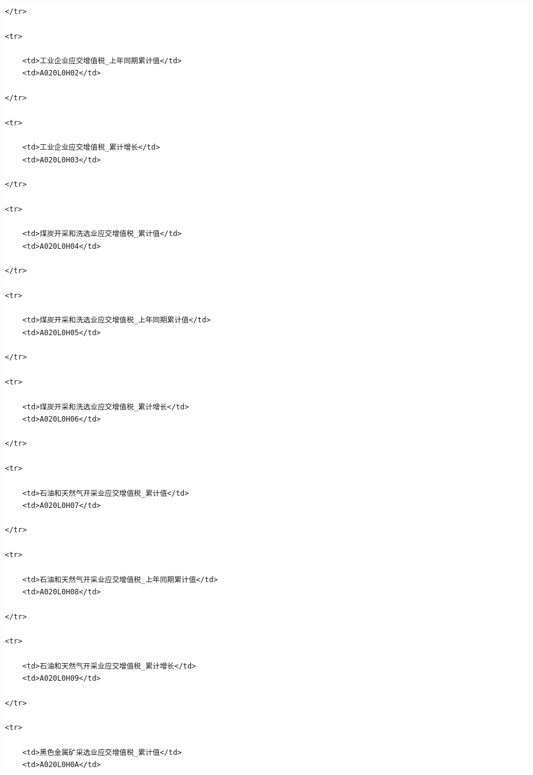     </tr>
    
    <tr>

        <td>工业企业应交增值税_上年同期累计值</td>
        <td>A020L0H02</td>

    </tr>
    
    <tr>

        <td>工业企业应交增值税_累计增长</td>
        <td>A020L0H03</td>

    </tr>
    
    <tr>

        <td>煤炭开采和洗选业应交增值税_累计值</td>
        <td>A020L0H04</td>

    </tr>
    
    <tr>

        <td>煤炭开采和洗选业应交增值税_上年同期累计值</td>
        <td>A020L0H05</td>

    </tr>
    
    <tr>

        <td>煤炭开采和洗选业应交增值税_累计增长</td>
        <td>A020L0H06</td>

    </tr>
    
    <tr>

        <td>石油和天然气开采业应交增值税_累计值</td>
        <td>A020L0H07</td>

    </tr>
    
    <tr>

        <td>石油和天然气开采业应交增值税_上年同期累计值</td>
        <td>A020L0H08</td>

    </tr>
    
    <tr>

        <td>石油和天然气开采业应交增值税_累计增长</td>
        <td>A020L0H09</td>

    </tr>
    
    <tr>

        <td>黑色金属矿采选业应交增值税_累计值</td>
        <td>A020L0H0A</td>
